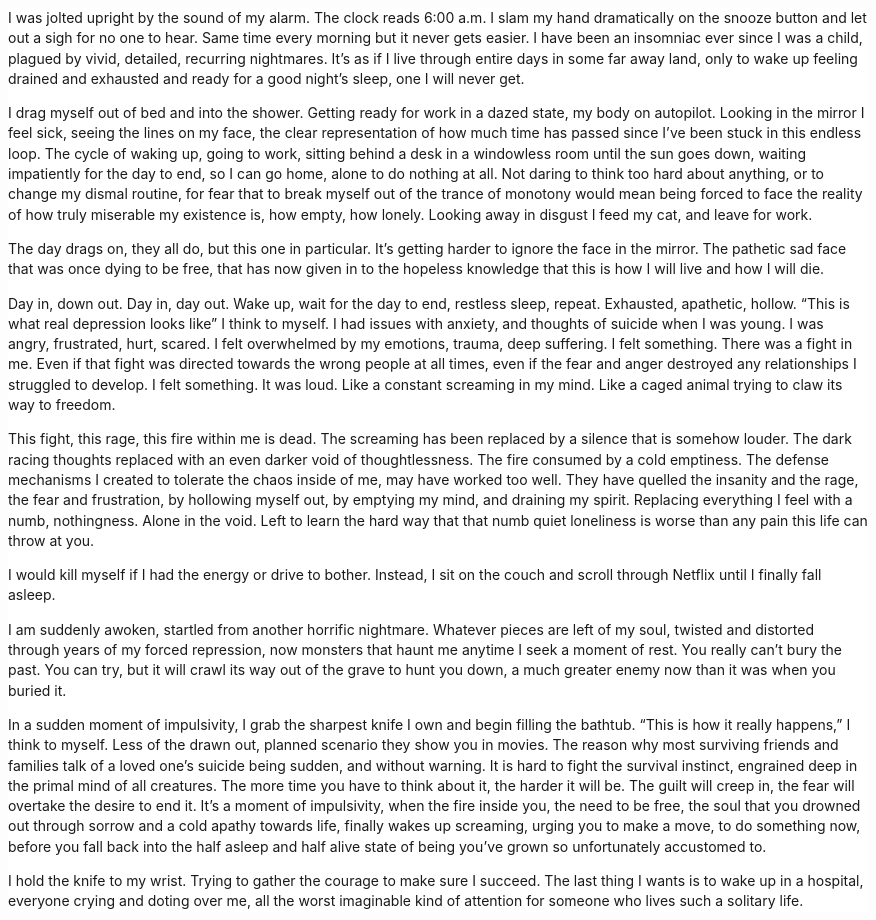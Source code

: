 I was jolted upright by the sound of my alarm.  The clock reads 6:00 a.m.  I slam my hand dramatically on the snooze button and let out a sigh for no one to hear.  Same time every morning but it never gets easier.  I have been an insomniac ever since I was a child, plagued by vivid, detailed, recurring nightmares.  It’s as if I live through entire days in some far away land, only to wake up feeling drained and exhausted and ready for a good night’s sleep, one I will never get. 

I drag myself out of bed and into the shower.  Getting ready for work in a dazed state, my body on autopilot.  Looking in the mirror I feel sick, seeing the lines on my face, the clear representation of how much time has passed since I’ve been stuck in this endless loop.  The cycle of waking up, going to work, sitting behind a desk in a windowless room until the sun goes down, waiting impatiently for the day to end, so I can go home, alone to do nothing at all.  Not daring to think too hard about anything, or to change my dismal routine, for fear that to break myself out of the trance of monotony would mean being forced to face the reality of how truly miserable my existence is, how empty, how lonely.  Looking away in disgust I feed my cat, and leave for work. 

The day drags on, they all do, but this one in particular.  It’s getting harder to ignore the face in the mirror.  The pathetic sad face that was once dying to be free, that has now given in to the hopeless knowledge that this is how I will live and how I will die.

Day in, down out.  Day in, day out.  Wake up, wait for the day to end, restless sleep, repeat.  Exhausted, apathetic, hollow.  “This is what real depression looks like” I think to myself.  I had issues with anxiety, and thoughts of suicide when I was young.  I was angry, frustrated, hurt, scared.  I felt overwhelmed by my emotions, trauma, deep suffering.  I felt something.  There was a fight in me.  Even if that fight was directed towards the wrong people at all times, even if the fear and anger destroyed any relationships I struggled to develop.  I felt something.  It was loud.  Like a constant screaming in my mind.  Like a caged animal trying to claw its way to freedom. 

This fight, this rage, this fire within me is dead.  The screaming has been replaced by a silence that is somehow louder.  The dark racing thoughts replaced with an even darker void of thoughtlessness.  The fire consumed by a cold emptiness.  The defense mechanisms I created to tolerate the chaos inside of me, may have worked too well.  They have quelled the insanity and the rage, the fear and frustration, by hollowing myself out, by emptying my mind, and draining my spirit.  Replacing everything I feel with a numb, nothingness.  Alone in the void. Left to learn the hard way that that numb quiet loneliness is worse than any pain this life can throw at you. 

I would kill myself if I had the energy or drive to bother.  Instead, I sit on the couch and scroll through Netflix until I finally fall asleep.  

I am suddenly awoken, startled from another horrific nightmare.  Whatever pieces are left of my soul, twisted and distorted through years of my forced repression, now monsters that haunt me anytime I seek a moment of rest.  You really can’t bury the past.  You can try, but it will crawl its way out of the grave to hunt you down, a much greater enemy now than it was when you buried it.

In a sudden moment of impulsivity, I grab the sharpest knife I own and begin filling the bathtub.  “This is how it really happens,” I think to myself.  Less of the drawn out, planned scenario they show you in movies.  The reason why most surviving friends and families talk of a loved one’s suicide being sudden, and without warning.  It is hard to fight the survival instinct, engrained deep in the primal mind of all creatures.  The more time you have to think about it, the harder it will be.  The guilt will creep in, the fear will overtake the desire to end it.  It’s a moment of impulsivity, when the fire inside you, the need to be free, the soul that you drowned out through sorrow and a cold apathy towards life, finally wakes up screaming, urging you to make a move, to do something now, before you fall back into the half asleep and half alive state of being you’ve grown so unfortunately accustomed to. 

I hold the knife to my wrist.  Trying to gather the courage to make sure I succeed.  The last thing I wants is to wake up in a hospital, everyone crying and doting over me, all the worst imaginable kind of attention for someone who lives such a solitary life.  
